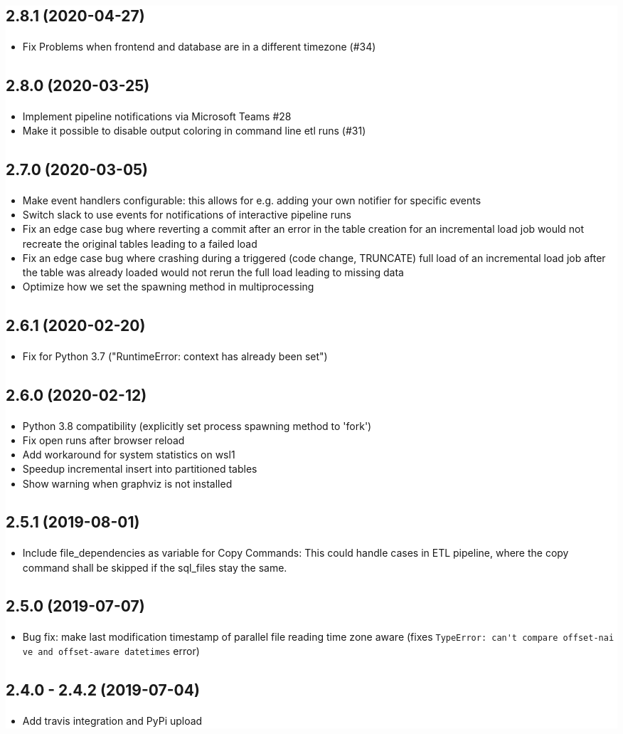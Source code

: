 ## 2.8.1 (2020-04-27)

- Fix Problems when frontend and database are in a different timezone (#34)

## 2.8.0 (2020-03-25)

- Implement pipeline notifications via Microsoft Teams #28
- Make it possible to disable output coloring in command line etl runs (#31)

## 2.7.0 (2020-03-05)

- Make event handlers configurable: this allows for e.g. adding your own notifier for specific events
- Switch slack to use events for notifications of interactive pipeline runs
- Fix an edge case bug where reverting a commit after an error in the table creation for an incremental load
  job would not recreate the original tables leading to a failed load
- Fix an edge case bug where crashing during a triggered (code change, TRUNCATE) full load of an
  incremental load job after the table was already loaded would not rerun the full load
  leading to missing data
- Optimize how we set the spawning method in multiprocessing


## 2.6.1 (2020-02-20)

- Fix for Python 3.7 ("RuntimeError: context has already been set")


## 2.6.0 (2020-02-12)

- Python 3.8 compatibility (explicitly set process spawning method to 'fork')
- Fix open runs after browser reload
- Add workaround for system statistics on wsl1
- Speedup incremental insert into partitioned tables
- Show warning when graphviz is not installed

## 2.5.1 (2019-08-01)

- Include file_dependencies as variable for Copy Commands: This could handle cases in ETL pipeline, where the copy command shall be skipped if the sql_files stay the same.


## 2.5.0 (2019-07-07)

- Bug fix: make last modification timestamp of parallel file reading time zone aware (fixes `TypeError: can't compare offset-naive and offset-aware datetimes` error)


## 2.4.0 - 2.4.2 (2019-07-04)

- Add travis integration and PyPi upload
